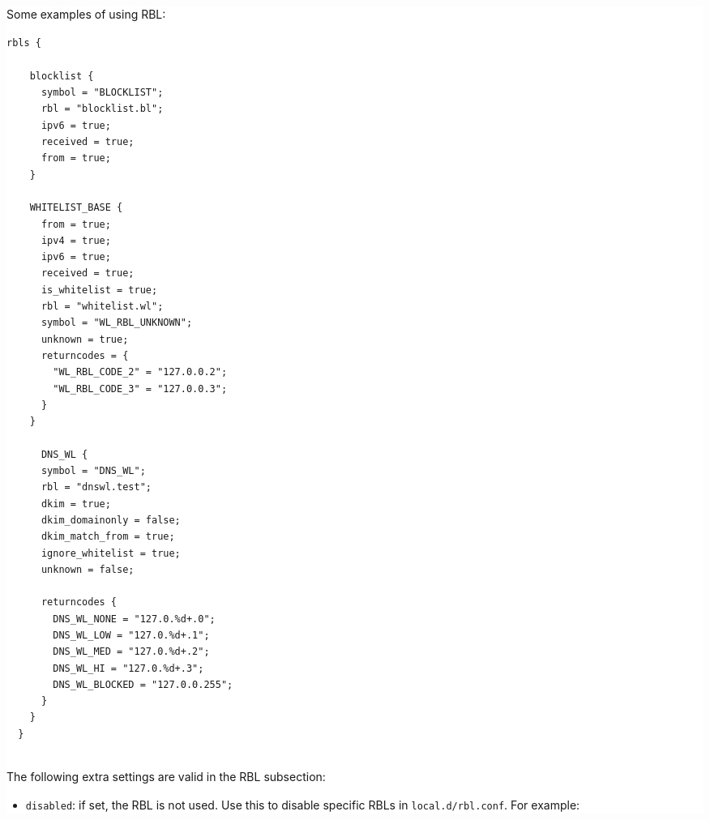 Some examples of using RBL:

~~~ucl
rbls {

    blocklist {
      symbol = "BLOCKLIST";
      rbl = "blocklist.bl";
      ipv6 = true;
      received = true;
      from = true;
    }
    
    WHITELIST_BASE {
      from = true;
      ipv4 = true;
      ipv6 = true;
      received = true;
      is_whitelist = true;
      rbl = "whitelist.wl";
      symbol = "WL_RBL_UNKNOWN";
      unknown = true;
      returncodes = {
        "WL_RBL_CODE_2" = "127.0.0.2";
        "WL_RBL_CODE_3" = "127.0.0.3";
      }
    }
      
      DNS_WL {
      symbol = "DNS_WL";
      rbl = "dnswl.test";
      dkim = true;
      dkim_domainonly = false;
      dkim_match_from = true;
      ignore_whitelist = true;
      unknown = false;

      returncodes {
        DNS_WL_NONE = "127.0.%d+.0";
        DNS_WL_LOW = "127.0.%d+.1";
        DNS_WL_MED = "127.0.%d+.2";
        DNS_WL_HI = "127.0.%d+.3";
        DNS_WL_BLOCKED = "127.0.0.255";
      }
    }
  }
  
~~~

The following extra settings are valid in the RBL subsection:

- `disabled`: if set, the RBL is not used. Use this to disable specific RBLs in `local.d/rbl.conf`. For example:
